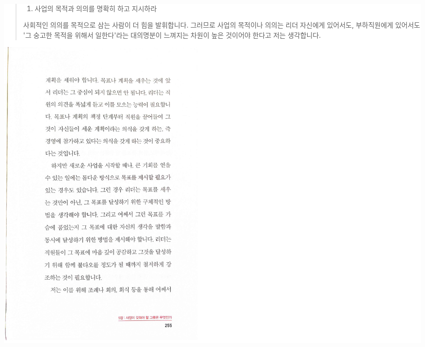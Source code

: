
> 1. 사업의 목적과 의의를 명확히 하고 지시하라
>
> 사회적인 의의를 목적으로 삼는 사람이 더 힘을 발휘합니다. 그러므로 사업의 목적이나 의의는 리더 자신에게 있어서도, 부하직원에게 있어서도 '그 숭고한 목적을 위해서 일한다'라는 대의명분이 느껴지는 차원이 높은 것이어야 한다고 저는 생각합니다.

<img src="making_the_most_of_human_resources/6.jpg" width="400"/>
